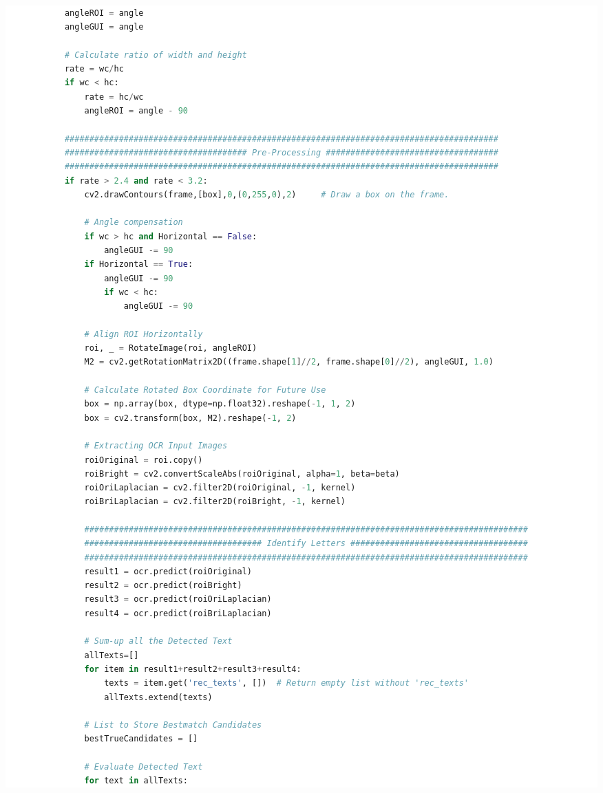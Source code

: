 ```python
            angleROI = angle
            angleGUI = angle

            # Calculate ratio of width and height 
            rate = wc/hc
            if wc < hc:
                rate = hc/wc
                angleROI = angle - 90

            ########################################################################################
            ##################################### Pre-Processing ###################################
            ########################################################################################
            if rate > 2.4 and rate < 3.2:
                cv2.drawContours(frame,[box],0,(0,255,0),2)     # Draw a box on the frame.

                # Angle compensation
                if wc > hc and Horizontal == False:
                    angleGUI -= 90
                if Horizontal == True:
                    angleGUI -= 90
                    if wc < hc:
                        angleGUI -= 90

                # Align ROI Horizontally
                roi, _ = RotateImage(roi, angleROI)
                M2 = cv2.getRotationMatrix2D((frame.shape[1]//2, frame.shape[0]//2), angleGUI, 1.0)  

                # Calculate Rotated Box Coordinate for Future Use
                box = np.array(box, dtype=np.float32).reshape(-1, 1, 2)
                box = cv2.transform(box, M2).reshape(-1, 2)

                # Extracting OCR Input Images
                roiOriginal = roi.copy()
                roiBright = cv2.convertScaleAbs(roiOriginal, alpha=1, beta=beta)  
                roiOriLaplacian = cv2.filter2D(roiOriginal, -1, kernel)
                roiBriLaplacian = cv2.filter2D(roiBright, -1, kernel)

                ##########################################################################################
                #################################### Identify Letters ####################################
                ##########################################################################################
                result1 = ocr.predict(roiOriginal)
                result2 = ocr.predict(roiBright)
                result3 = ocr.predict(roiOriLaplacian)
                result4 = ocr.predict(roiBriLaplacian)

                # Sum-up all the Detected Text
                allTexts=[]
                for item in result1+result2+result3+result4:
                    texts = item.get('rec_texts', [])  # Return empty list without 'rec_texts'
                    allTexts.extend(texts)

                # List to Store Bestmatch Candidates
                bestTrueCandidates = []

                # Evaluate Detected Text
                for text in allTexts:
```